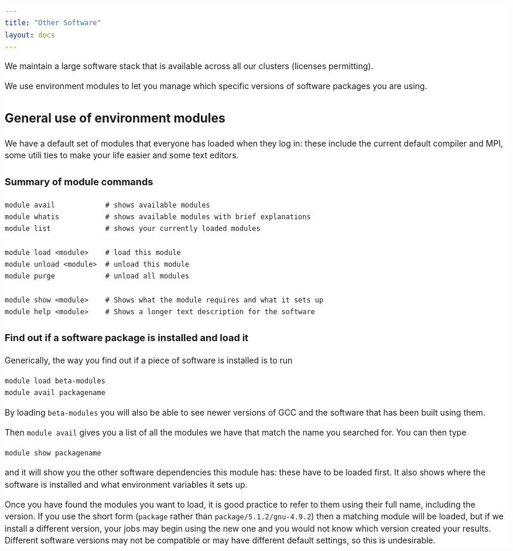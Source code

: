 ```yaml
---
title: "Other Software"
layout: docs
---
```


We maintain a large software stack that is available across all our clusters (licenses permitting).

We use environment modules to let you manage which specific versions of software packages you are using. 

## General use of environment modules

We have a default set of modules that everyone has loaded when they log in: these include the current default compiler and MPI, some utili
ties to make your life easier and some text editors.

### Summary of module commands
```
module avail            # shows available modules
module whatis           # shows available modules with brief explanations
module list             # shows your currently loaded modules

module load <module>    # load this module
module unload <module>  # unload this module
module purge            # unload all modules

module show <module>    # Shows what the module requires and what it sets up
module help <module>    # Shows a longer text description for the software
```

### Find out if a software package is installed and load it

Generically, the way you find out if a piece of software is installed is to run
```
module load beta-modules
module avail packagename
```

By loading `beta-modules` you will also be able to see newer versions of GCC and the software that
has been built using them.

Then `module avail` gives you a list of all the modules we have that match the name you searched 
for. You can then type 
```
module show packagename
```
and it will show you the other software dependencies this module has: these have to be loaded first. It also shows where the software is installed and what environment variables it sets up.

Once you have found the modules you want to load, it is good practice to refer to them using their full name, including the version. If you use the short form (`package` rather than `package/5.1.2/gnu-4.9.2`) then a matching module will be loaded, but if we install a different version, your jobs may begin using the new one and you would not know which version created your results. Different software versions may not be compatible or may have different default settings, so this is undesirable.

